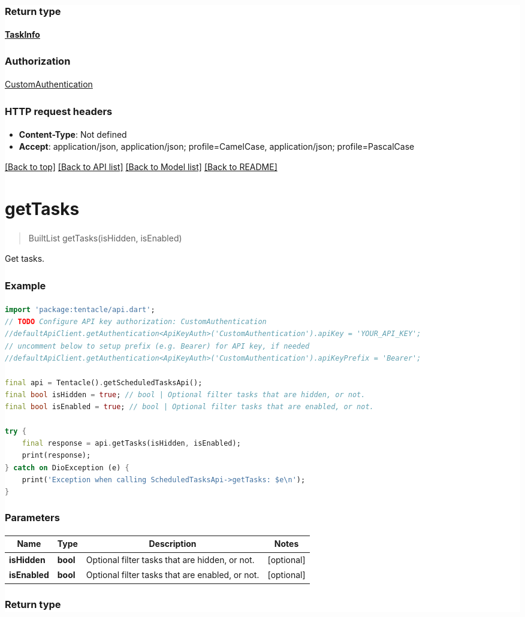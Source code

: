 ### Return type

[**TaskInfo**](TaskInfo.md)

### Authorization

[CustomAuthentication](../README.md#CustomAuthentication)

### HTTP request headers

 - **Content-Type**: Not defined
 - **Accept**: application/json, application/json; profile=CamelCase, application/json; profile=PascalCase

[[Back to top]](#) [[Back to API list]](../README.md#documentation-for-api-endpoints) [[Back to Model list]](../README.md#documentation-for-models) [[Back to README]](../README.md)

# **getTasks**
> BuiltList<TaskInfo> getTasks(isHidden, isEnabled)

Get tasks.

### Example
```dart
import 'package:tentacle/api.dart';
// TODO Configure API key authorization: CustomAuthentication
//defaultApiClient.getAuthentication<ApiKeyAuth>('CustomAuthentication').apiKey = 'YOUR_API_KEY';
// uncomment below to setup prefix (e.g. Bearer) for API key, if needed
//defaultApiClient.getAuthentication<ApiKeyAuth>('CustomAuthentication').apiKeyPrefix = 'Bearer';

final api = Tentacle().getScheduledTasksApi();
final bool isHidden = true; // bool | Optional filter tasks that are hidden, or not.
final bool isEnabled = true; // bool | Optional filter tasks that are enabled, or not.

try {
    final response = api.getTasks(isHidden, isEnabled);
    print(response);
} catch on DioException (e) {
    print('Exception when calling ScheduledTasksApi->getTasks: $e\n');
}
```

### Parameters

Name | Type | Description  | Notes
------------- | ------------- | ------------- | -------------
 **isHidden** | **bool**| Optional filter tasks that are hidden, or not. | [optional] 
 **isEnabled** | **bool**| Optional filter tasks that are enabled, or not. | [optional] 

### Return type
